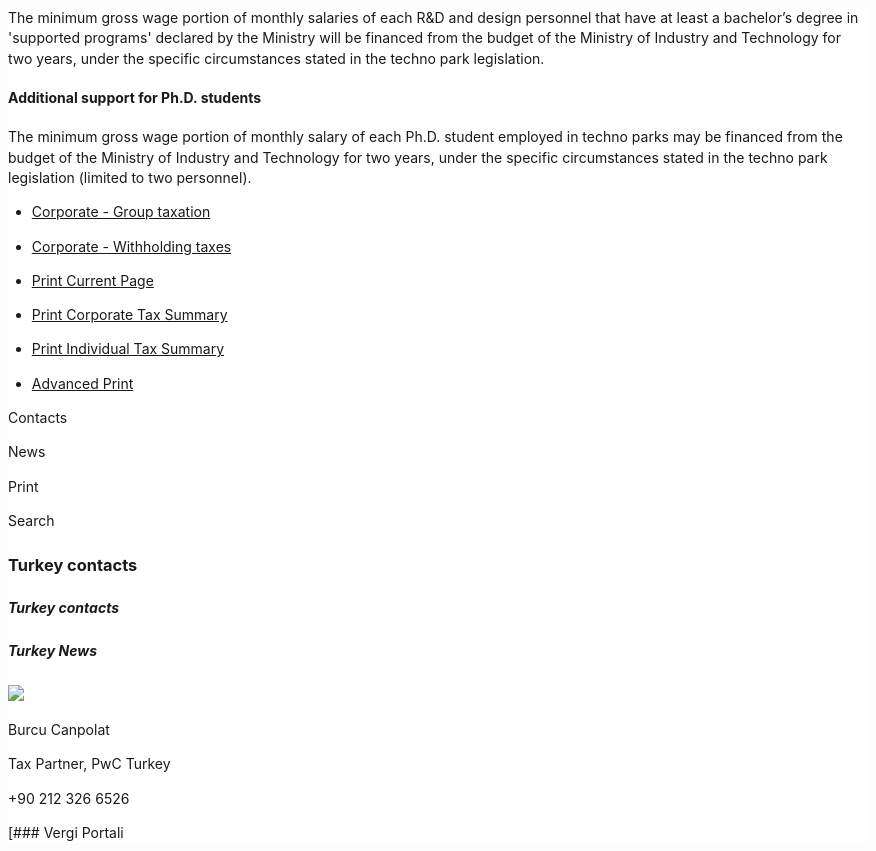 The minimum gross wage portion of monthly salaries of each R&D and design personnel that have at least a bachelor’s degree in 'supported programs' declared by the Ministry will be financed from the budget of the Ministry of Industry and Technology for two years, under the specific circumstances stated in the techno park legislation.

#### Additional support for Ph.D. students

The minimum gross wage portion of monthly salary of each Ph.D. student employed in techno parks may be financed from the budget of the Ministry of Industry and Technology for two years, under the specific circumstances stated in the techno park legislation (limited to two personnel).



* [Corporate - Group taxation](group-taxation.html)
* [Corporate - Withholding taxes](../../turkey%3FtopicTypeId=d81ae229-7a96-42b6-8259-b912bb9d0322.html)





* [Print Current Page](tax-credits-and-incentives.html#)
* [Print Corporate Tax Summary](tax-credits-and-incentives.html#)
* [Print Individual Tax Summary](tax-credits-and-incentives.html#)
* [Advanced Print](tax-credits-and-incentives.html#)

 Contacts


 News


 Print


 Search





### Turkey contacts

##### Turkey contacts



##### Turkey News



![](../../-/media/world-wide-tax-summaries/attachments/turkey---burcu_canpolat.ashx%3Frev=53e7265900154db280a8bf46247d2fa2&revision=53e72659-0015-4db2-80a8-bf46247d2fa2&hash=5827322307037DE55D675E6FA434C185346ED170)

Burcu Canpolat

Tax Partner, PwC Turkey

+90 212 326 6526







[### Vergi Portali
